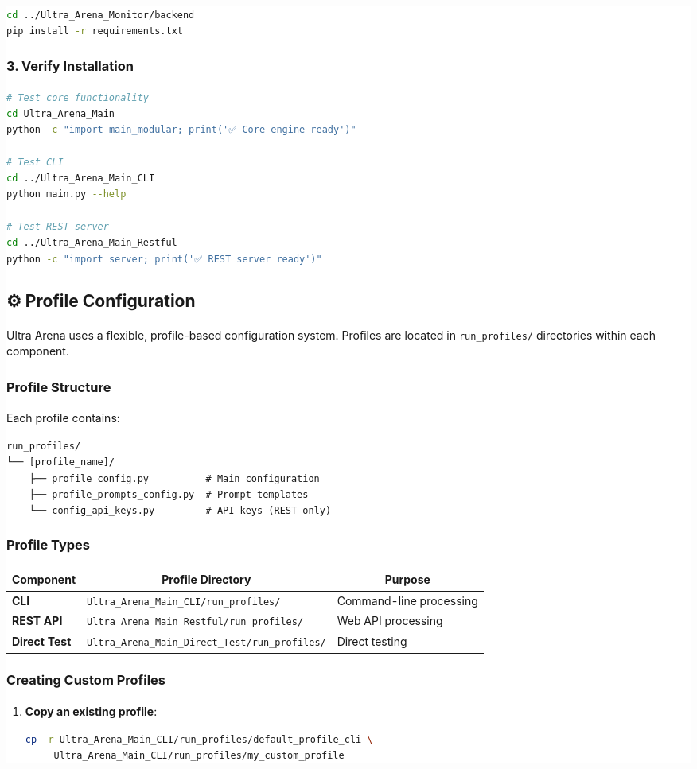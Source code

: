 ```bash
cd ../Ultra_Arena_Monitor/backend
pip install -r requirements.txt
```

### 3. Verify Installation

```bash
# Test core functionality
cd Ultra_Arena_Main
python -c "import main_modular; print('✅ Core engine ready')"

# Test CLI
cd ../Ultra_Arena_Main_CLI
python main.py --help

# Test REST server
cd ../Ultra_Arena_Main_Restful
python -c "import server; print('✅ REST server ready')"
```

## ⚙️ Profile Configuration

Ultra Arena uses a flexible, profile-based configuration system. Profiles are located in `run_profiles/` directories within each component.

### Profile Structure

Each profile contains:

```
run_profiles/
└── [profile_name]/
    ├── profile_config.py          # Main configuration
    ├── profile_prompts_config.py  # Prompt templates
    └── config_api_keys.py         # API keys (REST only)
```

### Profile Types

| Component | Profile Directory | Purpose |
|-----------|-------------------|---------|
| **CLI** | `Ultra_Arena_Main_CLI/run_profiles/` | Command-line processing |
| **REST API** | `Ultra_Arena_Main_Restful/run_profiles/` | Web API processing |
| **Direct Test** | `Ultra_Arena_Main_Direct_Test/run_profiles/` | Direct testing |

### Creating Custom Profiles

1. **Copy an existing profile**:
   ```bash
   cp -r Ultra_Arena_Main_CLI/run_profiles/default_profile_cli \
        Ultra_Arena_Main_CLI/run_profiles/my_custom_profile
   ```
